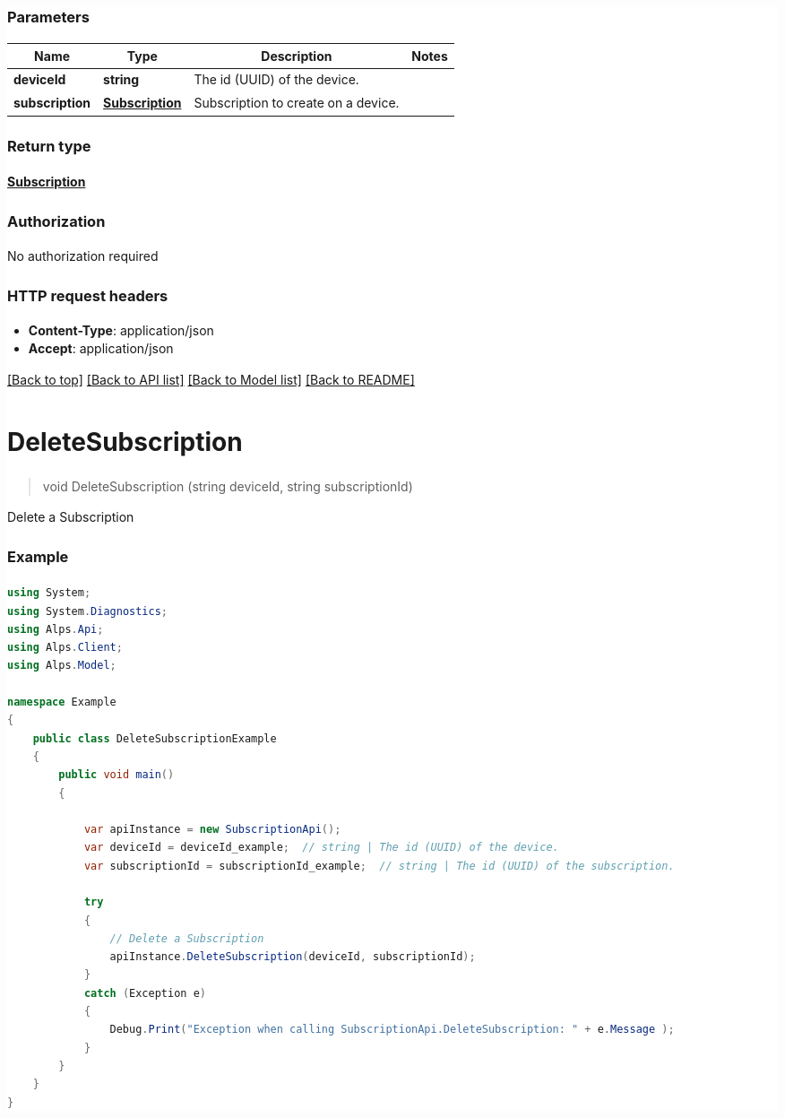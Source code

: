 ### Parameters

Name | Type | Description  | Notes
------------- | ------------- | ------------- | -------------
 **deviceId** | **string**| The id (UUID) of the device.  | 
 **subscription** | [**Subscription**](Subscription.md)| Subscription to create on a device.  | 

### Return type

[**Subscription**](Subscription.md)

### Authorization

No authorization required

### HTTP request headers

 - **Content-Type**: application/json
 - **Accept**: application/json

[[Back to top]](#) [[Back to API list]](../README.md#documentation-for-api-endpoints) [[Back to Model list]](../README.md#documentation-for-models) [[Back to README]](../README.md)

<a name="deletesubscription"></a>
# **DeleteSubscription**
> void DeleteSubscription (string deviceId, string subscriptionId)

Delete a Subscription



### Example
```csharp
using System;
using System.Diagnostics;
using Alps.Api;
using Alps.Client;
using Alps.Model;

namespace Example
{
    public class DeleteSubscriptionExample
    {
        public void main()
        {
            
            var apiInstance = new SubscriptionApi();
            var deviceId = deviceId_example;  // string | The id (UUID) of the device.
            var subscriptionId = subscriptionId_example;  // string | The id (UUID) of the subscription.

            try
            {
                // Delete a Subscription
                apiInstance.DeleteSubscription(deviceId, subscriptionId);
            }
            catch (Exception e)
            {
                Debug.Print("Exception when calling SubscriptionApi.DeleteSubscription: " + e.Message );
            }
        }
    }
}
```